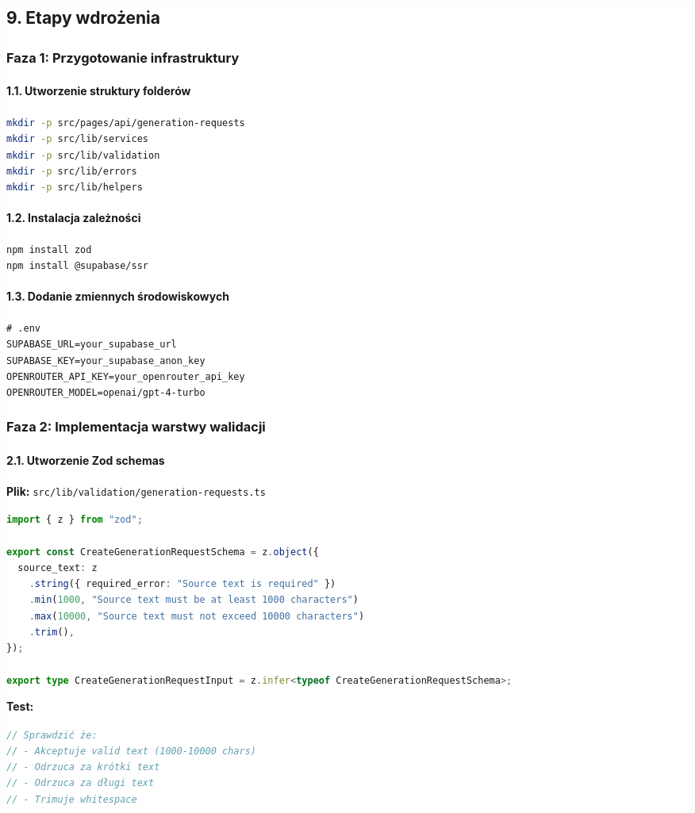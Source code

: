 
## 9. Etapy wdrożenia

### Faza 1: Przygotowanie infrastruktury

#### 1.1. Utworzenie struktury folderów

```bash
mkdir -p src/pages/api/generation-requests
mkdir -p src/lib/services
mkdir -p src/lib/validation
mkdir -p src/lib/errors
mkdir -p src/lib/helpers
```

#### 1.2. Instalacja zależności

```bash
npm install zod
npm install @supabase/ssr
```

#### 1.3. Dodanie zmiennych środowiskowych

```env
# .env
SUPABASE_URL=your_supabase_url
SUPABASE_KEY=your_supabase_anon_key
OPENROUTER_API_KEY=your_openrouter_api_key
OPENROUTER_MODEL=openai/gpt-4-turbo
```

### Faza 2: Implementacja warstwy walidacji

#### 2.1. Utworzenie Zod schemas

**Plik:** `src/lib/validation/generation-requests.ts`

```typescript
import { z } from "zod";

export const CreateGenerationRequestSchema = z.object({
  source_text: z
    .string({ required_error: "Source text is required" })
    .min(1000, "Source text must be at least 1000 characters")
    .max(10000, "Source text must not exceed 10000 characters")
    .trim(),
});

export type CreateGenerationRequestInput = z.infer<typeof CreateGenerationRequestSchema>;
```

**Test:**

```typescript
// Sprawdzić że:
// - Akceptuje valid text (1000-10000 chars)
// - Odrzuca za krótki text
// - Odrzuca za długi text
// - Trimuje whitespace
```
